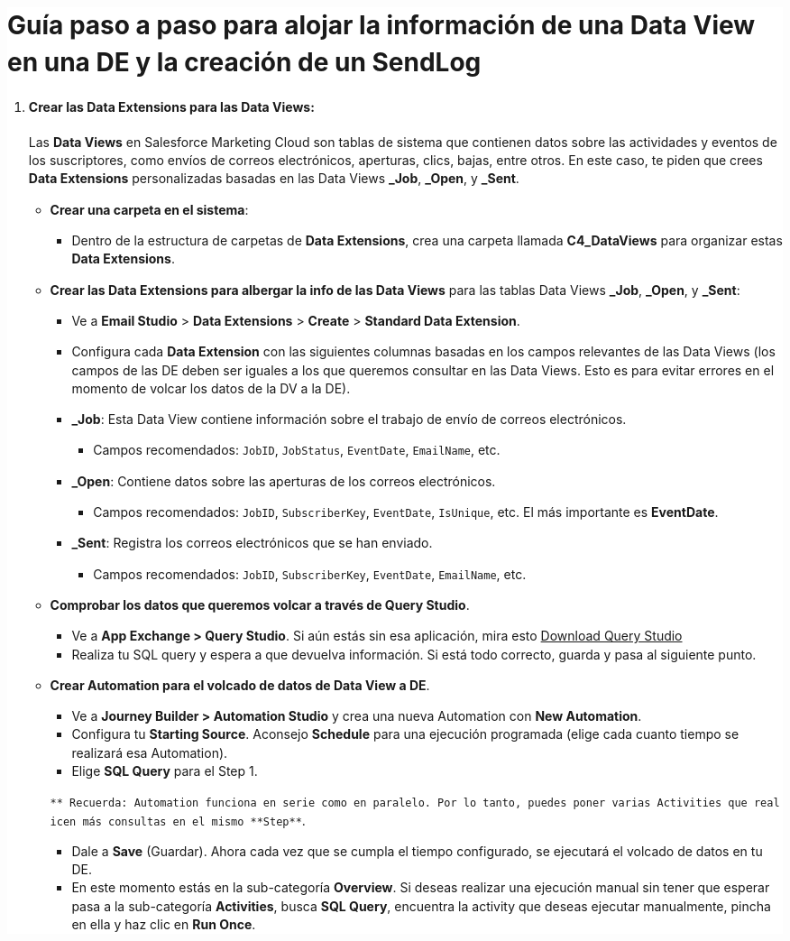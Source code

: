 # Guía paso a paso para alojar la información de una Data View en una DE y la creación de un SendLog

1. #### **Crear las Data Extensions para las Data Views**:

   Las **Data Views** en Salesforce Marketing Cloud son tablas de sistema que contienen datos sobre las actividades y eventos de los suscriptores, como envíos de correos electrónicos, aperturas, clics, bajas, entre otros. En este caso, te piden que crees **Data Extensions** personalizadas basadas en las Data Views **\_Job**, **\_Open**, y **\_Sent**.

   - **Crear una carpeta en el sistema**:

     - Dentro de la estructura de carpetas de **Data Extensions**, crea una carpeta llamada **C4_DataViews** para organizar estas **Data Extensions**.

   - **Crear las Data Extensions para albergar la info de las Data Views** para las tablas Data Views **\_Job**, **\_Open**, y **\_Sent**:

     - Ve a **Email Studio** > **Data Extensions** > **Create** > **Standard Data Extension**.
     - Configura cada **Data Extension** con las siguientes columnas basadas en los campos relevantes de las Data Views (los campos de las DE deben ser iguales a los que queremos consultar en las Data Views. Esto es para evitar errores en el momento de volcar los datos de la DV a la DE).

     - **\_Job**: Esta Data View contiene información sobre el trabajo de envío de correos electrónicos.

       - Campos recomendados: `JobID`, `JobStatus`, `EventDate`, `EmailName`, etc.

     - **\_Open**: Contiene datos sobre las aperturas de los correos electrónicos.

       - Campos recomendados: `JobID`, `SubscriberKey`, `EventDate`, `IsUnique`, etc. El más importante es **EventDate**.

     - **\_Sent**: Registra los correos electrónicos que se han enviado.
       - Campos recomendados: `JobID`, `SubscriberKey`, `EventDate`, `EmailName`, etc.

   - **Comprobar los datos que queremos volcar a través de Query Studio**.

     - Ve a **App Exchange > Query Studio**. Si aún estás sin esa aplicación, mira esto [Download Query Studio](https://appexchange.salesforce.com/appxListingDetail?listingId=a0N3A00000FP3yFUAT)
     - Realiza tu SQL query y espera a que devuelva información. Si está todo correcto, guarda y pasa al siguiente punto.

   - **Crear Automation para el volcado de datos de Data View a DE**.

     - Ve a **Journey Builder > Automation Studio** y crea una nueva Automation con **New Automation**.
     - Configura tu **Starting Source**. Aconsejo **Schedule** para una ejecución programada (elige cada cuanto tiempo se realizará esa Automation).
     - Elige **SQL Query** para el Step 1.

     `** Recuerda: Automation funciona en serie como en paralelo. Por lo tanto, puedes poner varias Activities que realicen más consultas en el mismo **Step**`.

     - Dale a **Save** (Guardar). Ahora cada vez que se cumpla el tiempo configurado, se ejecutará el volcado de datos en tu DE.
     - En este momento estás en la sub-categoría **Overview**. Si deseas realizar una ejecución manual sin tener que esperar pasa a la sub-categoría **Activities**, busca **SQL Query**, encuentra la activity que deseas ejecutar manualmente, pincha en ella y haz clic en **Run Once**.
